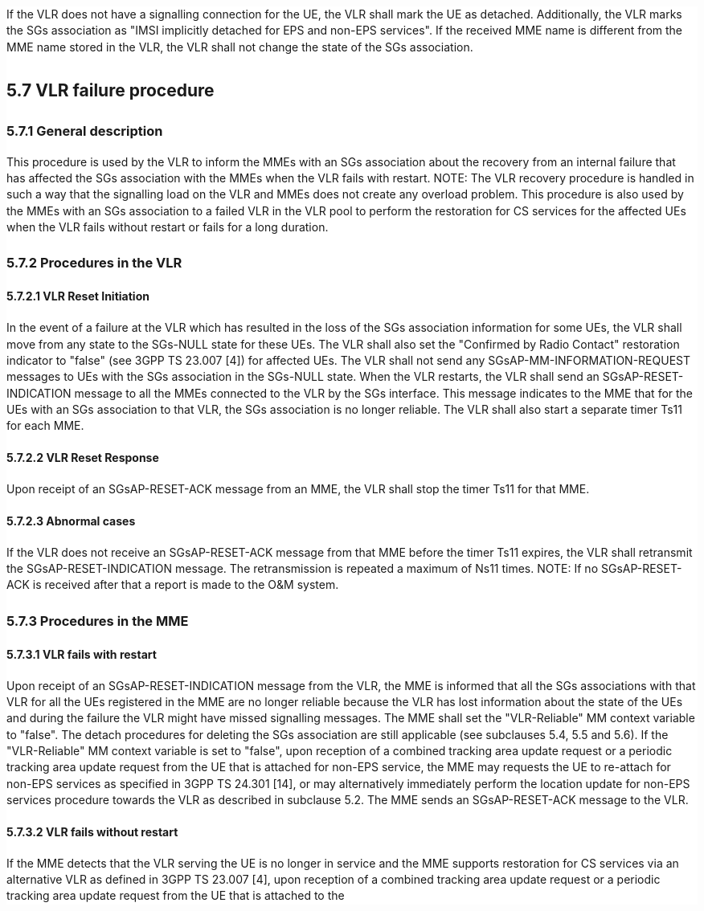 If the VLR does not have a signalling connection for the UE, the VLR shall
mark the UE as detached. Additionally, the VLR marks the SGs association as
\"IMSI implicitly detached for EPS and non-EPS services\".
If the received MME name is different from the MME name stored in the VLR, the
VLR shall not change the state of the SGs association.
## 5.7 VLR failure procedure
### 5.7.1 General description
This procedure is used by the VLR to inform the MMEs with an SGs association
about the recovery from an internal failure that has affected the SGs
association with the MMEs when the VLR fails with restart.
NOTE: The VLR recovery procedure is handled in such a way that the signalling
load on the VLR and MMEs does not create any overload problem.
This procedure is also used by the MMEs with an SGs association to a failed
VLR in the VLR pool to perform the restoration for CS services for the
affected UEs when the VLR fails without restart or fails for a long duration.
### 5.7.2 Procedures in the VLR
#### 5.7.2.1 VLR Reset Initiation
In the event of a failure at the VLR which has resulted in the loss of the SGs
association information for some UEs, the VLR shall move from any state to the
SGs-NULL state for these UEs. The VLR shall also set the \"Confirmed by Radio
Contact\" restoration indicator to \"false\" (see 3GPP TS 23.007 [4]) for
affected UEs. The VLR shall not send any SGsAP-MM-INFORMATION-REQUEST messages
to UEs with the SGs association in the SGs-NULL state.
When the VLR restarts, the VLR shall send an SGsAP-RESET-INDICATION message to
all the MMEs connected to the VLR by the SGs interface. This message indicates
to the MME that for the UEs with an SGs association to that VLR, the SGs
association is no longer reliable. The VLR shall also start a separate timer
Ts11 for each MME.
#### 5.7.2.2 VLR Reset Response
Upon receipt of an SGsAP-RESET-ACK message from an MME, the VLR shall stop the
timer Ts11 for that MME.
#### 5.7.2.3 Abnormal cases
If the VLR does not receive an SGsAP-RESET-ACK message from that MME before
the timer Ts11 expires, the VLR shall retransmit the SGsAP-RESET-INDICATION
message. The retransmission is repeated a maximum of Ns11 times.
NOTE: If no SGsAP-RESET-ACK is received after that a report is made to the O&M
system.
### 5.7.3 Procedures in the MME
#### 5.7.3.1 VLR fails with restart
Upon receipt of an SGsAP-RESET-INDICATION message from the VLR, the MME is
informed that all the SGs associations with that VLR for all the UEs
registered in the MME are no longer reliable because the VLR has lost
information about the state of the UEs and during the failure the VLR might
have missed signalling messages. The MME shall set the \"VLR-Reliable\" MM
context variable to \"false\". The detach procedures for deleting the SGs
association are still applicable (see subclauses 5.4, 5.5 and 5.6). If the
\"VLR-Reliable\" MM context variable is set to \"false\", upon reception of a
combined tracking area update request or a periodic tracking area update
request from the UE that is attached for non-EPS service, the MME may requests
the UE to re-attach for non-EPS services as specified in 3GPP TS 24.301 [14],
or may alternatively immediately perform the location update for non-EPS
services procedure towards the VLR as described in subclause 5.2.
The MME sends an SGsAP-RESET-ACK message to the VLR.
#### 5.7.3.2 VLR fails without restart
If the MME detects that the VLR serving the UE is no longer in service and the
MME supports restoration for CS services via an alternative VLR as defined in
3GPP TS 23.007 [4], upon reception of a combined tracking area update request
or a periodic tracking area update request from the UE that is attached to the